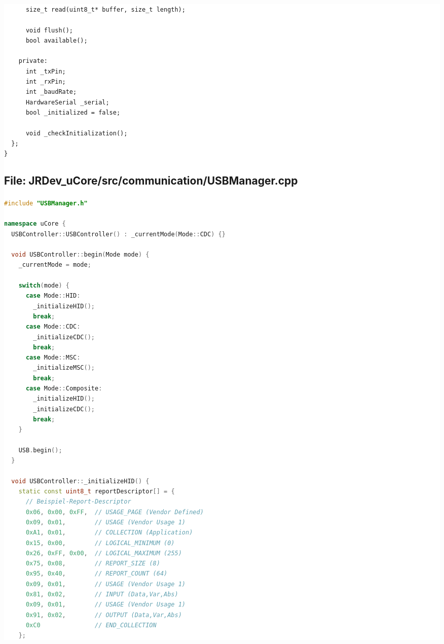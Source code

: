 ````
      size_t read(uint8_t* buffer, size_t length);
      
      void flush();
      bool available();
      
    private:
      int _txPin;
      int _rxPin;
      int _baudRate;
      HardwareSerial _serial;
      bool _initialized = false;
      
      void _checkInitialization();
  };
}
````

## File: JRDev_uCore/src/communication/USBManager.cpp
````cpp
#include "USBManager.h"

namespace uCore {
  USBController::USBController() : _currentMode(Mode::CDC) {}

  void USBController::begin(Mode mode) {
    _currentMode = mode;
    
    switch(mode) {
      case Mode::HID:
        _initializeHID();
        break;
      case Mode::CDC:
        _initializeCDC();
        break;
      case Mode::MSC:
        _initializeMSC();
        break;
      case Mode::Composite:
        _initializeHID();
        _initializeCDC();
        break;
    }
    
    USB.begin();
  }

  void USBController::_initializeHID() {
    static const uint8_t reportDescriptor[] = {
      // Beispiel-Report-Descriptor
      0x06, 0x00, 0xFF,  // USAGE_PAGE (Vendor Defined)
      0x09, 0x01,        // USAGE (Vendor Usage 1)
      0xA1, 0x01,        // COLLECTION (Application)
      0x15, 0x00,        // LOGICAL_MINIMUM (0)
      0x26, 0xFF, 0x00,  // LOGICAL_MAXIMUM (255)
      0x75, 0x08,        // REPORT_SIZE (8)
      0x95, 0x40,        // REPORT_COUNT (64)
      0x09, 0x01,        // USAGE (Vendor Usage 1)
      0x81, 0x02,        // INPUT (Data,Var,Abs)
      0x09, 0x01,        // USAGE (Vendor Usage 1)
      0x91, 0x02,        // OUTPUT (Data,Var,Abs)
      0xC0               // END_COLLECTION
    };
````